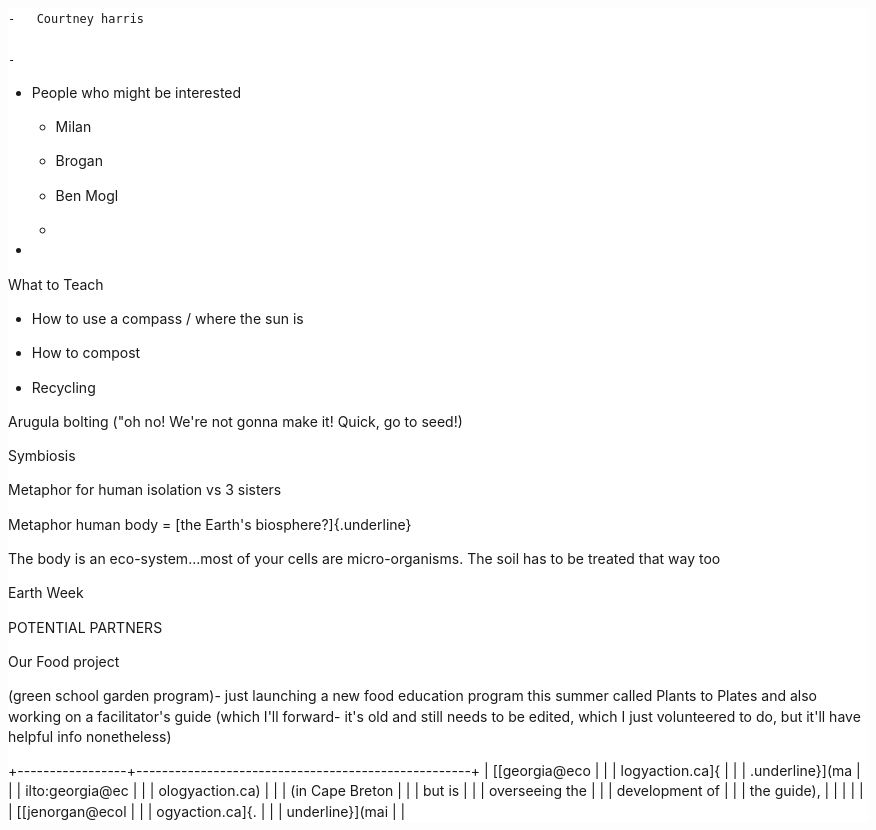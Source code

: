     -   Courtney harris

    -   

-   People who might be interested

    -   Milan

    -   Brogan

    -   Ben Mogl

    -   

-   

What to Teach

-   How to use a compass / where the sun is

-   How to compost

-   Recycling

Arugula bolting ("oh no! We're not gonna make it! Quick, go to seed!)

Symbiosis

Metaphor for human isolation vs 3 sisters

Metaphor human body = [the Earth's biosphere?]{.underline}

The body is an eco-system...most of your cells are micro-organisms. The
soil has to be treated that way too

Earth Week

POTENTIAL PARTNERS

Our Food project

(green school garden program)- just launching a new food education
program this summer called Plants to Plates and also working on a
facilitator's guide (which I'll forward- it's old and still needs to be
edited, which I just volunteered to do, but it'll have helpful info
nonetheless)

+-----------------+----------------------------------------------------+
| [[georgia@eco   |                                                    |
| logyaction.ca]{ |                                                    |
| .underline}](ma |                                                    |
| ilto:georgia@ec |                                                    |
| ologyaction.ca) |                                                    |
| (in Cape Breton |                                                    |
| but is          |                                                    |
| overseeing the  |                                                    |
| development of  |                                                    |
| the guide),     |                                                    |
|                 |                                                    |
| [[jenorgan@ecol |                                                    |
| ogyaction.ca]{. |                                                    |
| underline}](mai |                                                    |